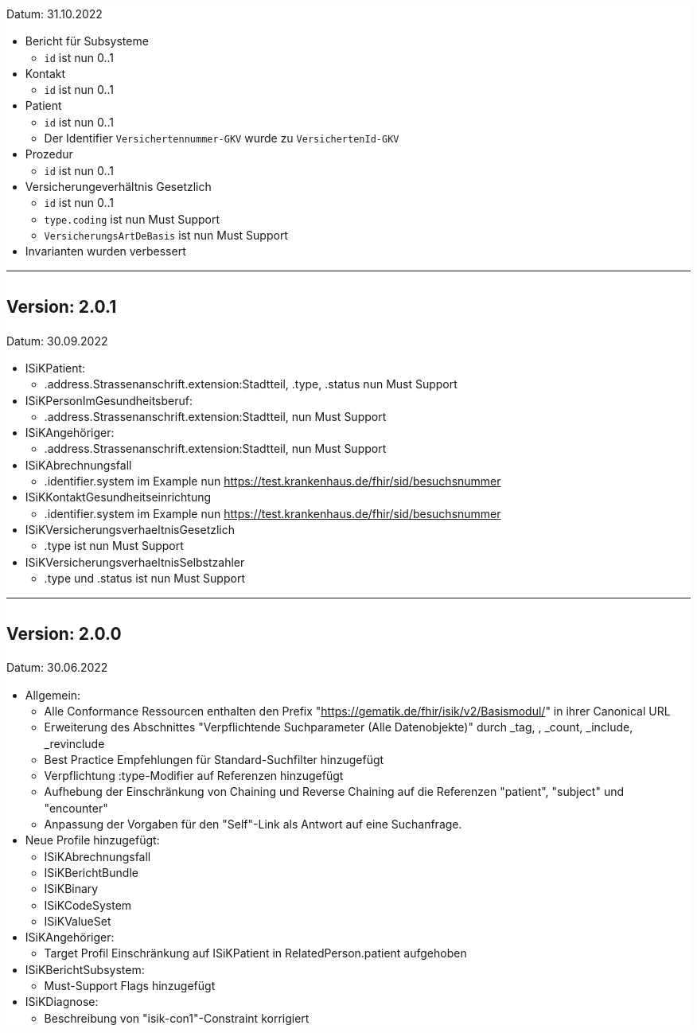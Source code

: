 Datum: 31.10.2022

- Bericht für Subsysteme
  - ```id``` ist nun 0..1
- Kontakt
  - ```id``` ist nun 0..1
- Patient
  - ```id``` ist nun 0..1
  - Der Identifier ```Versichertennummer-GKV``` wurde zu ```VersichertenId-GKV```
- Prozedur
  - ```id``` ist nun 0..1
- Versicherungeverhältnis Gesetzlich
  - ```id``` ist nun 0..1
  - ```type.coding``` ist nun Must Support
  - ```VersicherungsArtDeBasis``` ist nun Must Support
- Invarianten wurden verbessert

----
## Version: 2.0.1

Datum: 30.09.2022

* ISiKPatient:
  * .address.Strassenanschrift.extension:Stadtteil, .type, .status nun Must Support
* ISiKPersonImGesundheitsberuf:
  * .address.Strassenanschrift.extension:Stadtteil, nun Must Support
* ISiKAngehöriger:
  * .address.Strassenanschrift.extension:Stadtteil, nun Must Support
* ISiKAbrechnungsfall
  * .identifier.system im Example nun https://test.krankenhaus.de/fhir/sid/besuchsnummer
* ISiKKontaktGesundheitseinrichtung
  * .identifier.system im Example nun https://test.krankenhaus.de/fhir/sid/besuchsnummer
* ISiKVersicherungsverhaeltnisGesetzlich
  * .type ist nun Must Support
* ISiKVersicherungsverhaeltnisSelbstzahler
  * .type und .status ist nun Must Support

----
## Version: 2.0.0

Datum: 30.06.2022

* Allgemein:
    * Alle Conformance Ressourcen enthalten den Prefix "https://gematik.de/fhir/isik/v2/Basismodul/" in ihrer Canonical URL
    * Erweiterung des Abschnittes "Verpflichtende Suchparameter (Alle Datenobjekte)" durch _tag, , _count, _include, _revinclude
    * Best Practice Empfehlungen für Standard-Suchfilter hinzugefügt
    * Verpflichtung :type-Modifier auf Referenzen hinzugefügt
    * Aufhebung der Einschränkung von Chaining und Reverse Chaining auf die Referenzen "patient", "subject" und "encounter"
    * Anpassung der Vorgaben für den "Self"-Link als Antwort auf eine Suchanfrage.
* Neue Profile hinzugefügt:
    * ISiKAbrechnungsfall
    * ISiKBerichtBundle
    * ISiKBinary
    * ISiKCodeSystem
    * ISiKValueSet
* ISiKAngehöriger:
    * Target Profil Einschränkung auf ISiKPatient in RelatedPerson.patient aufgehoben
* ISiKBerichtSubsystem:
    * Must-Support Flags hinzugefügt
* ISiKDiagnose:
    * Beschreibung von "isik-con1"-Constraint korrigiert